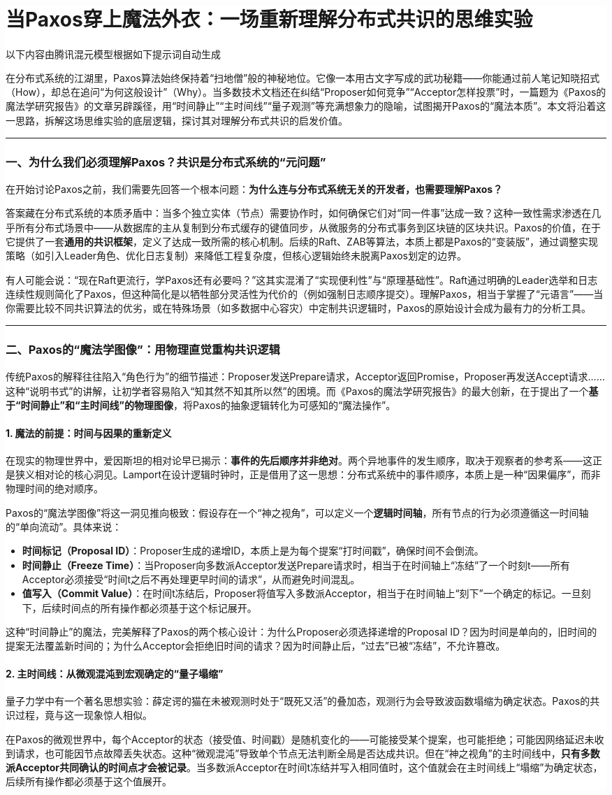 # 当Paxos穿上魔法外衣：一场重新理解分布式共识的思维实验

以下内容由腾讯混元模型根据如下提示词自动生成

> 


在分布式系统的江湖里，Paxos算法始终保持着“扫地僧”般的神秘地位。它像一本用古文字写成的武功秘籍——你能通过前人笔记知晓招式（How），却总在追问“为何这般设计”（Why）。当多数技术文档还在纠结“Proposer如何竞争”“Acceptor怎样投票”时，一篇题为《Paxos的魔法学研究报告》的文章另辟蹊径，用“时间静止”“主时间线”“量子观测”等充满想象力的隐喻，试图揭开Paxos的“魔法本质”。本文将沿着这一思路，拆解这场思维实验的底层逻辑，探讨其对理解分布式共识的启发价值。

---

### 一、为什么我们必须理解Paxos？共识是分布式系统的“元问题”

在开始讨论Paxos之前，我们需要先回答一个根本问题：**为什么连与分布式系统无关的开发者，也需要理解Paxos？**

答案藏在分布式系统的本质矛盾中：当多个独立实体（节点）需要协作时，如何确保它们对“同一件事”达成一致？这种一致性需求渗透在几乎所有分布式场景中——从数据库的主从复制到分布式缓存的键值同步，从微服务的分布式事务到区块链的区块共识。Paxos的价值，在于它提供了一套**通用的共识框架**，定义了达成一致所需的核心机制。后续的Raft、ZAB等算法，本质上都是Paxos的“变装版”，通过调整实现策略（如引入Leader角色、优化日志复制）来降低工程复杂度，但核心逻辑始终未脱离Paxos划定的边界。

有人可能会说：“现在Raft更流行，学Paxos还有必要吗？”这其实混淆了“实现便利性”与“原理基础性”。Raft通过明确的Leader选举和日志连续性规则简化了Paxos，但这种简化是以牺牲部分灵活性为代价的（例如强制日志顺序提交）。理解Paxos，相当于掌握了“元语言”——当你需要比较不同共识算法的优劣，或在特殊场景（如多数据中心容灾）中定制共识逻辑时，Paxos的原始设计会成为最有力的分析工具。

---

### 二、Paxos的“魔法学图像”：用物理直觉重构共识逻辑

传统Paxos的解释往往陷入“角色行为”的细节描述：Proposer发送Prepare请求，Acceptor返回Promise，Proposer再发送Accept请求……这种“说明书式”的讲解，让初学者容易陷入“知其然不知其所以然”的困境。而《Paxos的魔法学研究报告》的最大创新，在于提出了一个**基于“时间静止”和“主时间线”的物理图像**，将Paxos的抽象逻辑转化为可感知的“魔法操作”。

#### 1. 魔法的前提：时间与因果的重新定义

在现实的物理世界中，爱因斯坦的相对论早已揭示：**事件的先后顺序并非绝对**。两个异地事件的发生顺序，取决于观察者的参考系——这正是狭义相对论的核心洞见。Lamport在设计逻辑时钟时，正是借用了这一思想：分布式系统中的事件顺序，本质上是一种“因果偏序”，而非物理时间的绝对顺序。

Paxos的“魔法学图像”将这一洞见推向极致：假设存在一个“神之视角”，可以定义一个**逻辑时间轴**，所有节点的行为必须遵循这一时间轴的“单向流动”。具体来说：

- **时间标记（Proposal ID）**：Proposer生成的递增ID，本质上是为每个提案“打时间戳”，确保时间不会倒流。
- **时间静止（Freeze Time）**：当Proposer向多数派Acceptor发送Prepare请求时，相当于在时间轴上“冻结”了一个时刻t——所有Acceptor必须接受“时间t之后不再处理更早时间的请求”，从而避免时间混乱。
- **值写入（Commit Value）**：在时间t冻结后，Proposer将值写入多数派Acceptor，相当于在时间轴上“刻下”一个确定的标记。一旦刻下，后续时间点的所有操作都必须基于这个标记展开。

这种“时间静止”的魔法，完美解释了Paxos的两个核心设计：为什么Proposer必须选择递增的Proposal ID？因为时间是单向的，旧时间的提案无法覆盖新时间的；为什么Acceptor会拒绝旧时间的请求？因为时间静止后，“过去”已被“冻结”，不允许篡改。

#### 2. 主时间线：从微观混沌到宏观确定的“量子塌缩”

量子力学中有一个著名思想实验：薛定谔的猫在未被观测时处于“既死又活”的叠加态，观测行为会导致波函数塌缩为确定状态。Paxos的共识过程，竟与这一现象惊人相似。

在Paxos的微观世界中，每个Acceptor的状态（接受值、时间戳）是随机变化的——可能接受某个提案，也可能拒绝；可能因网络延迟未收到请求，也可能因节点故障丢失状态。这种“微观混沌”导致单个节点无法判断全局是否达成共识。但在“神之视角”的主时间线中，**只有多数派Acceptor共同确认的时间点才会被记录**。当多数派Acceptor在时间t冻结并写入相同值时，这个值就会在主时间线上“塌缩”为确定状态，后续所有操作都必须基于这个值展开。
